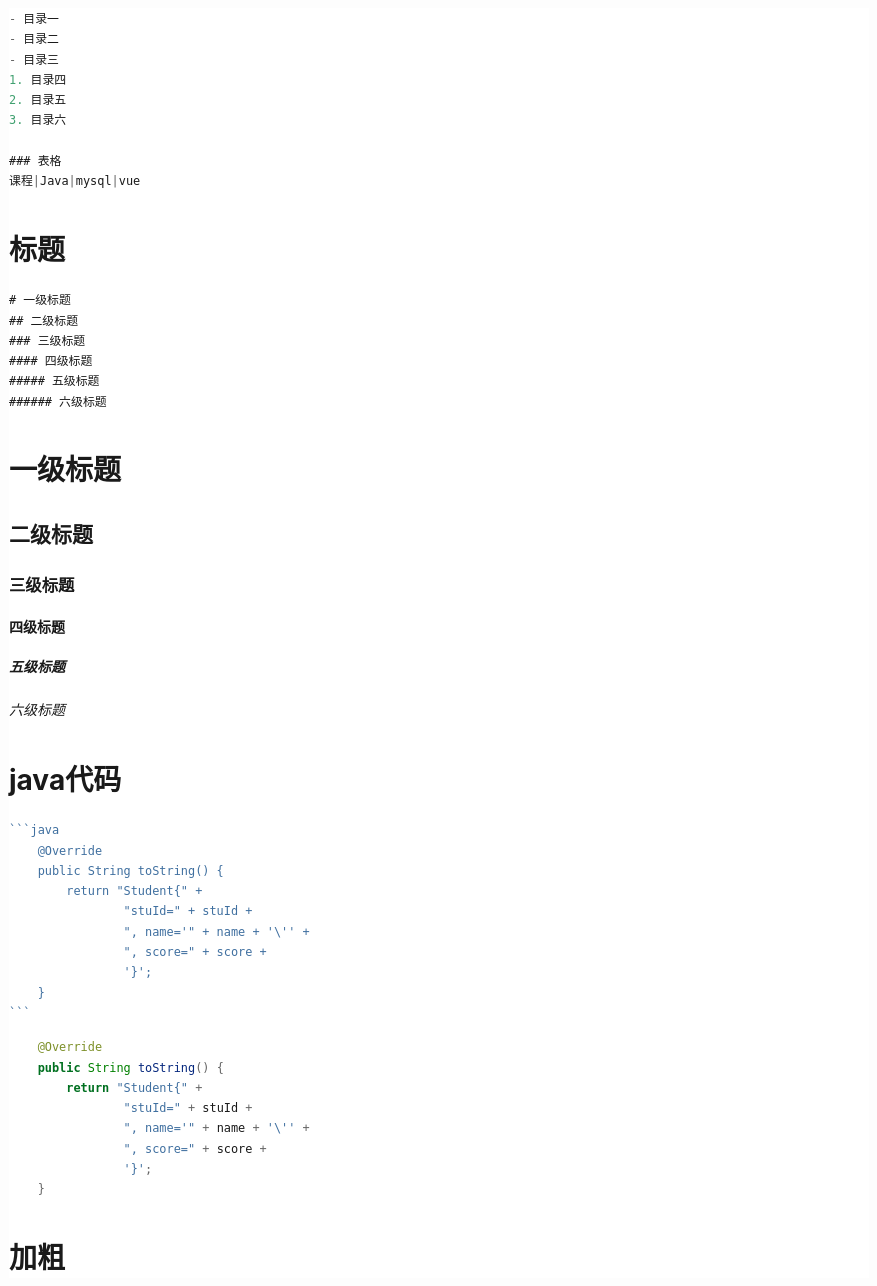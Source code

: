```java
- 目录一
- 目录二
- 目录三
1. 目录四
2. 目录五
3. 目录六

### 表格
课程|Java|mysql|vue
```



# 标题

```javascript
# 一级标题
## 二级标题
### 三级标题
#### 四级标题
##### 五级标题
###### 六级标题
```

# 一级标题

## 二级标题
### 三级标题
#### 四级标题
##### 五级标题
###### 六级标题
# java代码

```javascript
​```java
    @Override
    public String toString() {
        return "Student{" +
                "stuId=" + stuId +
                ", name='" + name + '\'' +
                ", score=" + score +
                '}';
    }  
​```
```

```java
    @Override
    public String toString() {
        return "Student{" +
                "stuId=" + stuId +
                ", name='" + name + '\'' +
                ", score=" + score +
                '}';
    }  
```
# 加粗
